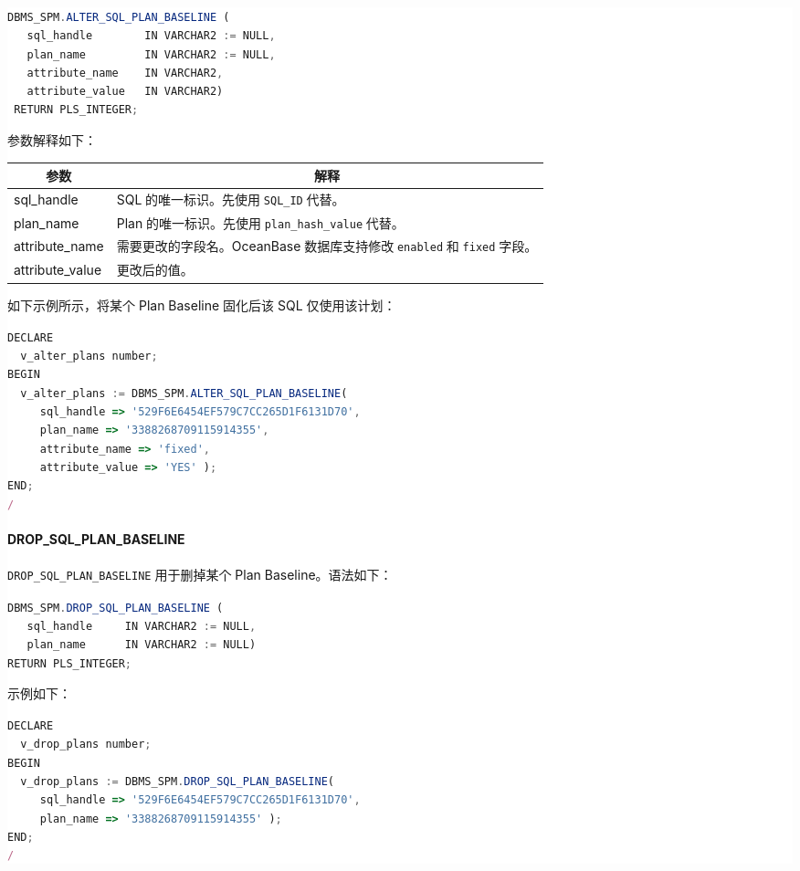 ```javascript
DBMS_SPM.ALTER_SQL_PLAN_BASELINE (
   sql_handle        IN VARCHAR2 := NULL,
   plan_name         IN VARCHAR2 := NULL,
   attribute_name    IN VARCHAR2,
   attribute_value   IN VARCHAR2)
 RETURN PLS_INTEGER;
```



参数解释如下：


|       参数        |                         解释                         |
|-----------------|----------------------------------------------------|
| sql_handle      | SQL 的唯一标识。先使用 `SQL_ID` 代替。                         |
| plan_name       | Plan 的唯一标识。先使用 `plan_hash_value` 代替。               |
| attribute_name  | 需要更改的字段名。OceanBase 数据库支持修改 `enabled` 和 `fixed` 字段。 |
| attribute_value | 更改后的值。                                             |



如下示例所示，将某个 Plan Baseline 固化后该 SQL 仅使用该计划：

```javascript
DECLARE
  v_alter_plans number;
BEGIN
  v_alter_plans := DBMS_SPM.ALTER_SQL_PLAN_BASELINE(
     sql_handle => '529F6E6454EF579C7CC265D1F6131D70',
     plan_name => '3388268709115914355',
     attribute_name => 'fixed',
     attribute_value => 'YES' );
END;
/
```





#### **DROP_SQL_PLAN_BASELINE**

`DROP_SQL_PLAN_BASELINE` 用于删掉某个 Plan Baseline。语法如下：

```javascript
DBMS_SPM.DROP_SQL_PLAN_BASELINE (
   sql_handle     IN VARCHAR2 := NULL,
   plan_name      IN VARCHAR2 := NULL)
RETURN PLS_INTEGER;
```



示例如下：

```javascript
DECLARE
  v_drop_plans number;
BEGIN
  v_drop_plans := DBMS_SPM.DROP_SQL_PLAN_BASELINE(
     sql_handle => '529F6E6454EF579C7CC265D1F6131D70',
     plan_name => '3388268709115914355' );
END;
/
```
